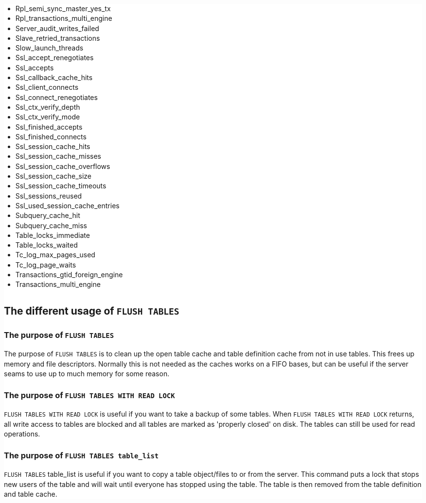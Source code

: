 - <a undefined>Rpl_semi_sync_master_yes_tx</a>
- <a undefined>Rpl_transactions_multi_engine</a>
- <a undefined>Server_audit_writes_failed</a>
- <a undefined>Slave_retried_transactions</a>
- <a undefined>Slow_launch_threads</a>
- <a undefined>Ssl_accept_renegotiates</a>
- <a undefined>Ssl_accepts</a>
- <a undefined>Ssl_callback_cache_hits</a>
- <a undefined>Ssl_client_connects</a>
- <a undefined>Ssl_connect_renegotiates</a>
- <a undefined>Ssl_ctx_verify_depth</a>
- <a undefined>Ssl_ctx_verify_mode</a>
- <a undefined>Ssl_finished_accepts</a>
- <a undefined>Ssl_finished_connects</a>
- <a undefined>Ssl_session_cache_hits</a>
- <a undefined>Ssl_session_cache_misses</a>
- <a undefined>Ssl_session_cache_overflows</a>
- <a undefined>Ssl_session_cache_size</a>
- <a undefined>Ssl_session_cache_timeouts</a>
- <a undefined>Ssl_sessions_reused</a>
- <a undefined>Ssl_used_session_cache_entries</a>
- <a undefined>Subquery_cache_hit</a>
- <a undefined>Subquery_cache_miss</a>
- <a undefined>Table_locks_immediate</a>
- <a undefined>Table_locks_waited</a>
- <a undefined>Tc_log_max_pages_used</a>
- <a undefined>Tc_log_page_waits</a>
- <a undefined>Transactions_gtid_foreign_engine</a>
- <a undefined>Transactions_multi_engine</a>

## The different usage of `FLUSH TABLES`

### The purpose of `FLUSH TABLES`

The purpose of `FLUSH TABLES` is to clean up the open table cache and
table definition cache from not in use tables.  This frees up memory
and file descriptors. Normally this is not needed as the caches works
on a FIFO bases, but can be useful if the server seams to use up to
much memory for some reason.

### The purpose of `FLUSH TABLES WITH READ LOCK `

`FLUSH TABLES WITH READ LOCK` is useful if you want to take a backup
of some tables.  When `FLUSH TABLES WITH READ LOCK` returns, all
write access to tables are blocked and all tables are marked as
'properly closed' on disk.  The tables can still be used for read
operations.

### The purpose of `FLUSH TABLES table_list`

`FLUSH TABLES` table_list is useful if you want to copy a table
object/files to or from the server. This command puts a lock that
stops new users of the table and will wait until everyone has stopped
using the table. The table is then removed from the table definition
and table cache.
